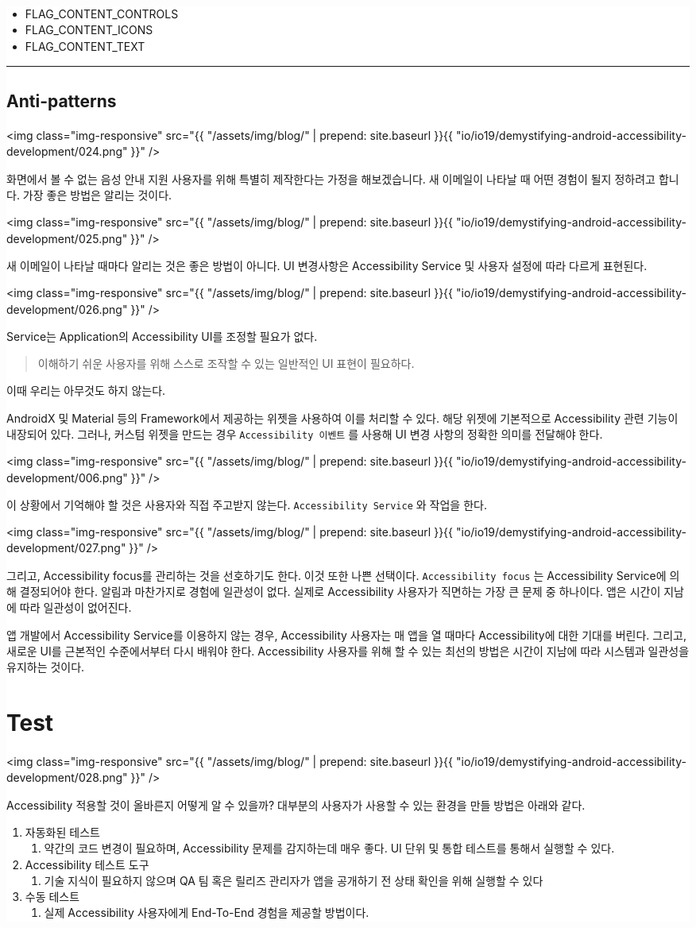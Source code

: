 - FLAG_CONTENT_CONTROLS
- FLAG_CONTENT_ICONS
- FLAG_CONTENT_TEXT

------

## Anti-patterns

<img class="img-responsive" src="{{ "/assets/img/blog/" | prepend: site.baseurl }}{{ "io/io19/demystifying-android-accessibility-development/024.png" }}" /> 

화면에서 볼 수 없는 음성 안내 지원 사용자를 위해 특별히 제작한다는 가정을 해보겠습니다. 새 이메일이 나타날 때 어떤 경험이 될지 정하려고 합니다. 가장 좋은 방법은 알리는 것이다. 

<img class="img-responsive" src="{{ "/assets/img/blog/" | prepend: site.baseurl }}{{ "io/io19/demystifying-android-accessibility-development/025.png" }}" /> 

새 이메일이 나타날 때마다 알리는 것은 좋은 방법이 아니다. UI 변경사항은 Accessibility Service 및 사용자 설정에 따라 다르게 표현된다.

<img class="img-responsive" src="{{ "/assets/img/blog/" | prepend: site.baseurl }}{{ "io/io19/demystifying-android-accessibility-development/026.png" }}" /> 

Service는 Application의 Accessibility UI를 조정할 필요가 없다. 

> 이해하기 쉬운 사용자를 위해 스스로 조작할 수 있는 일반적인 UI 표현이 필요하다.

이때 우리는 아무것도 하지 않는다. 

AndroidX 및 Material 등의 Framework에서 제공하는 위젯을 사용하여 이를 처리할 수 있다. 해당 위젯에 기본적으로 Accessibility 관련 기능이 내장되어 있다. 그러나, 커스텀 위젯을 만드는 경우 `Accessibility 이벤트` 를 사용해 UI 변경 사항의 정확한 의미를 전달해야 한다.

<img class="img-responsive" src="{{ "/assets/img/blog/" | prepend: site.baseurl }}{{ "io/io19/demystifying-android-accessibility-development/006.png" }}" /> 

이 상황에서 기억해야 할 것은 사용자와 직접 주고받지 않는다. `Accessibility Service` 와 작업을 한다.

<img class="img-responsive" src="{{ "/assets/img/blog/" | prepend: site.baseurl }}{{ "io/io19/demystifying-android-accessibility-development/027.png" }}" /> 

그리고, Accessibility focus를 관리하는 것을 선호하기도 한다. 이것 또한 나쁜 선택이다. `Accessibility focus` 는 Accessibility Service에 의해 결정되어야 한다. 알림과 마찬가지로 경험에 일관성이 없다. 실제로 Accessibility 사용자가 직면하는 가장 큰 문제 중 하나이다. 앱은 시간이 지남에 따라 일관성이 없어진다.

앱 개발에서 Accessibility Service를 이용하지 않는 경우, Accessibility 사용자는 매 앱을 열 때마다 Accessibility에 대한 기대를 버린다. 그리고, 새로운 UI를 근본적인 수준에서부터 다시 배워야 한다. Accessibility 사용자를 위해 할 수 있는 최선의 방법은 시간이 지남에 따라 시스템과 일관성을 유지하는 것이다.

# Test

<img class="img-responsive" src="{{ "/assets/img/blog/" | prepend: site.baseurl }}{{ "io/io19/demystifying-android-accessibility-development/028.png" }}" /> 

Accessibility 적용할 것이 올바른지 어떻게 알 수 있을까? 대부분의 사용자가 사용할 수 있는 환경을 만들 방법은 아래와 같다.

1. 자동화된 테스트
   1. 약간의 코드 변경이 필요하며, Accessibility 문제를 감지하는데 매우 좋다. UI 단위 및 통합 테스트를 통해서 실행할 수 있다.
2. Accessibility 테스트 도구
   1. 기술 지식이 필요하지 않으며 QA 팀 혹은 릴리즈 관리자가 앱을 공개하기 전 상태 확인을 위해 실행할 수 있다
3. 수동 테스트
   1. 실제 Accessibility 사용자에게 End-To-End 경험을 제공할 방법이다.
